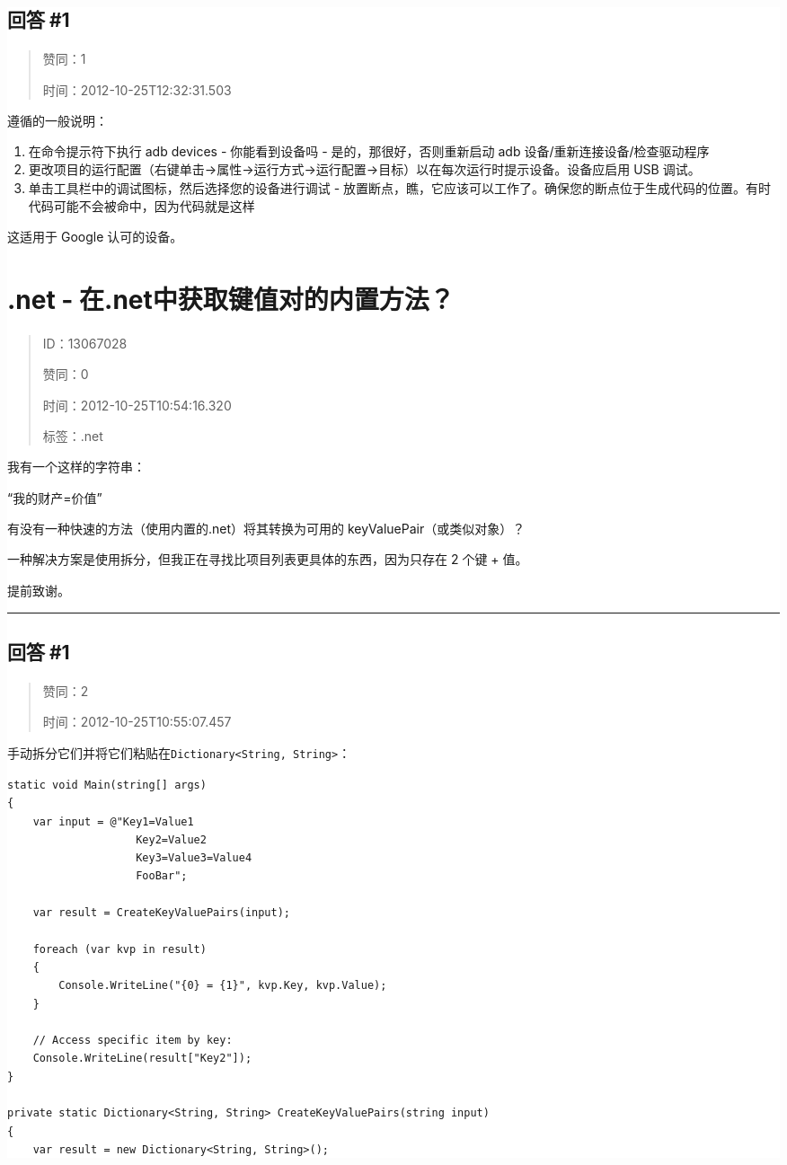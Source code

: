 ## 回答 #1

> 赞同：1
> 
> 时间：2012-10-25T12:32:31.503

遵循的一般说明：

1.  在命令提示符下执行 adb devices - 你能看到设备吗 - 是的，那很好，否则重新启动 adb 设备/重新连接设备/检查驱动程序
2.  更改项目的运行配置（右键单击->属性->运行方式->运行配置->目标）以在每次运行时提示设备。设备应启用 USB 调试。
3.  单击工具栏中的调试图标，然后选择您的设备进行调试 - 放置断点，瞧，它应该可以工作了。确保您的断点位于生成代码的位置。有时代码可能不会被命中，因为代码就是这样

这适用于 Google 认可的设备。

# .net - 在.net中获取键值对的内置方法？

> ID：13067028
> 
> 赞同：0
> 
> 时间：2012-10-25T10:54:16.320
> 
> 标签：.net

我有一个这样的字符串：

“我的财产=价值”

有没有一种快速的方法（使用内置的.net）将其转换为可用的 keyValuePair（或类似对象）？

一种解决方案是使用拆分，但我正在寻找比项目列表更具体的东西，因为只存在 2 个键 + 值。

提前致谢。

* * *

## 回答 #1

> 赞同：2
> 
> 时间：2012-10-25T10:55:07.457

手动拆分它们并将它们粘贴在`Dictionary<String, String>`：

```
static void Main(string[] args)
{
    var input = @"Key1=Value1
                    Key2=Value2
                    Key3=Value3=Value4
                    FooBar";

    var result = CreateKeyValuePairs(input);

    foreach (var kvp in result)
    {
        Console.WriteLine("{0} = {1}", kvp.Key, kvp.Value);
    }

    // Access specific item by key:
    Console.WriteLine(result["Key2"]);
}

private static Dictionary<String, String> CreateKeyValuePairs(string input)
{
    var result = new Dictionary<String, String>();

```